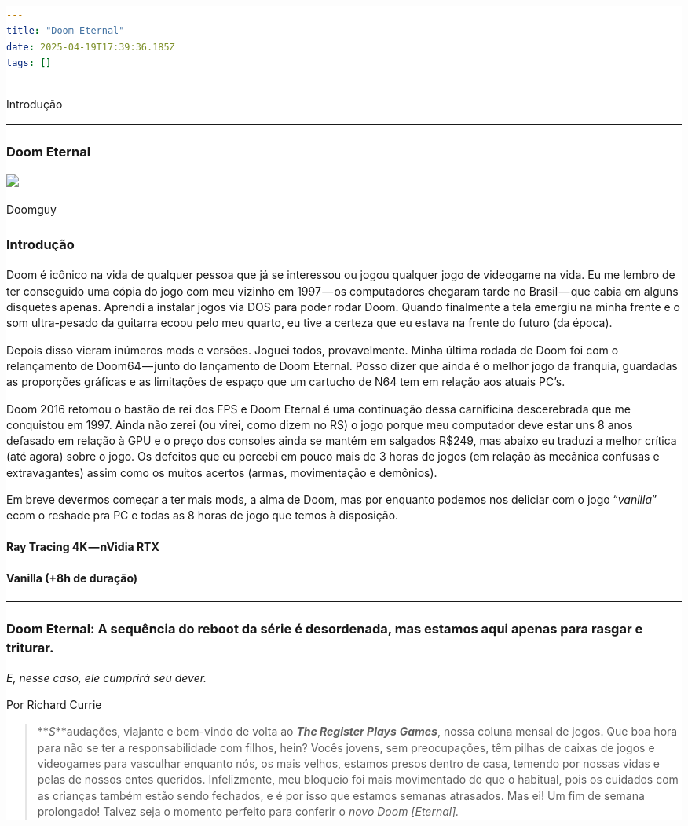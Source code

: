 ```yaml
---
title: "Doom Eternal"
date: 2025-04-19T17:39:36.185Z
tags: []
---
```


Introdução

* * *

### Doom Eternal

![](https://cdn-images-1.medium.com/max/2560/1*ctXTpce1YkUqrrMwLGa7aA.jpeg)

Doomguy

### Introdução

Doom é icônico na vida de qualquer pessoa que já se interessou ou jogou qualquer jogo de videogame na vida. Eu me lembro de ter conseguido uma cópia do jogo com meu vizinho em 1997 — os computadores chegaram tarde no Brasil — que cabia em alguns disquetes apenas. Aprendi a instalar jogos via DOS para poder rodar Doom. Quando finalmente a tela emergiu na minha frente e o som ultra-pesado da guitarra ecoou pelo meu quarto, eu tive a certeza que eu estava na frente do futuro (da época).

Depois disso vieram inúmeros mods e versões. Joguei todos, provavelmente. Minha última rodada de Doom foi com o relançamento de Doom64 — junto do lançamento de Doom Eternal. Posso dizer que ainda é o melhor jogo da franquia, guardadas as proporções gráficas e as limitações de espaço que um cartucho de N64 tem em relação aos atuais PC’s.

Doom 2016 retomou o bastão de rei dos FPS e Doom Eternal é uma continuação dessa carnificina descerebrada que me conquistou em 1997. Ainda não zerei (ou virei, como dizem no RS) o jogo porque meu computador deve estar uns 8 anos defasado em relação à GPU e o preço dos consoles ainda se mantém em salgados R$249, mas abaixo eu traduzi a melhor crítica (até agora) sobre o jogo. Os defeitos que eu percebi em pouco mais de 3 horas de jogos (em relação às mecânica confusas e extravagantes) assim como os muitos acertos (armas, movimentação e demônios).

Em breve devermos começar a ter mais mods, a alma de Doom, mas por enquanto podemos nos deliciar com o jogo “_vanilla_” ecom o reshade pra PC e todas as 8 horas de jogo que temos à disposição.

#### Ray Tracing 4K — nVidia RTX

#### Vanilla (+8h de duração)

* * *

### Doom Eternal: A sequência do reboot da série é desordenada, mas estamos aqui apenas para rasgar e triturar.

_E, nesse caso, ele cumprirá seu dever._

Por [Richard Currie](https://www.theregister.co.uk/Author/Richard-Currie)

> **_S_**audações, viajante e bem-vindo de volta ao **_The Register Plays_** **_Games_**, nossa coluna mensal de jogos. Que boa hora para não se ter a responsabilidade com filhos, hein? Vocês jovens, sem preocupações, têm pilhas de caixas de jogos e videogames para vasculhar enquanto nós, os mais velhos, estamos presos dentro de casa, temendo por nossas vidas e pelas de nossos entes queridos. Infelizmente, meu bloqueio foi mais movimentado do que o habitual, pois os cuidados com as crianças também estão sendo fechados, e é por isso que estamos semanas atrasados. Mas ei! Um fim de semana prolongado! Talvez seja o momento perfeito para conferir o _novo Doom \[Eternal\]._
